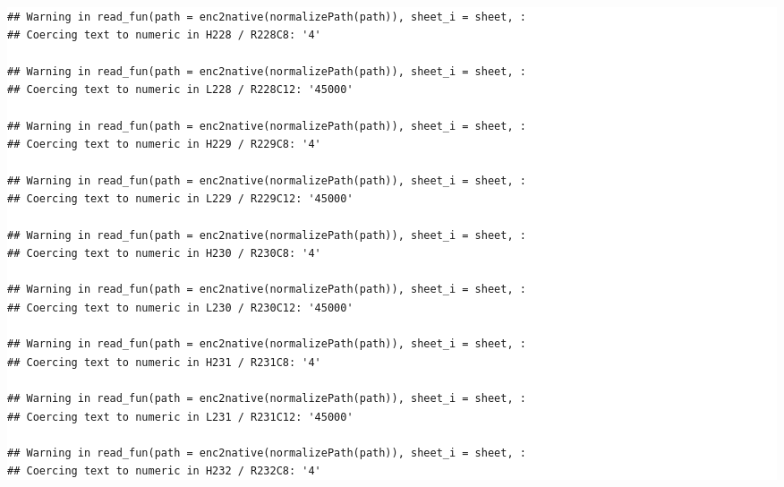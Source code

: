     ## Warning in read_fun(path = enc2native(normalizePath(path)), sheet_i = sheet, :
    ## Coercing text to numeric in H228 / R228C8: '4'

    ## Warning in read_fun(path = enc2native(normalizePath(path)), sheet_i = sheet, :
    ## Coercing text to numeric in L228 / R228C12: '45000'

    ## Warning in read_fun(path = enc2native(normalizePath(path)), sheet_i = sheet, :
    ## Coercing text to numeric in H229 / R229C8: '4'

    ## Warning in read_fun(path = enc2native(normalizePath(path)), sheet_i = sheet, :
    ## Coercing text to numeric in L229 / R229C12: '45000'

    ## Warning in read_fun(path = enc2native(normalizePath(path)), sheet_i = sheet, :
    ## Coercing text to numeric in H230 / R230C8: '4'

    ## Warning in read_fun(path = enc2native(normalizePath(path)), sheet_i = sheet, :
    ## Coercing text to numeric in L230 / R230C12: '45000'

    ## Warning in read_fun(path = enc2native(normalizePath(path)), sheet_i = sheet, :
    ## Coercing text to numeric in H231 / R231C8: '4'

    ## Warning in read_fun(path = enc2native(normalizePath(path)), sheet_i = sheet, :
    ## Coercing text to numeric in L231 / R231C12: '45000'

    ## Warning in read_fun(path = enc2native(normalizePath(path)), sheet_i = sheet, :
    ## Coercing text to numeric in H232 / R232C8: '4'
